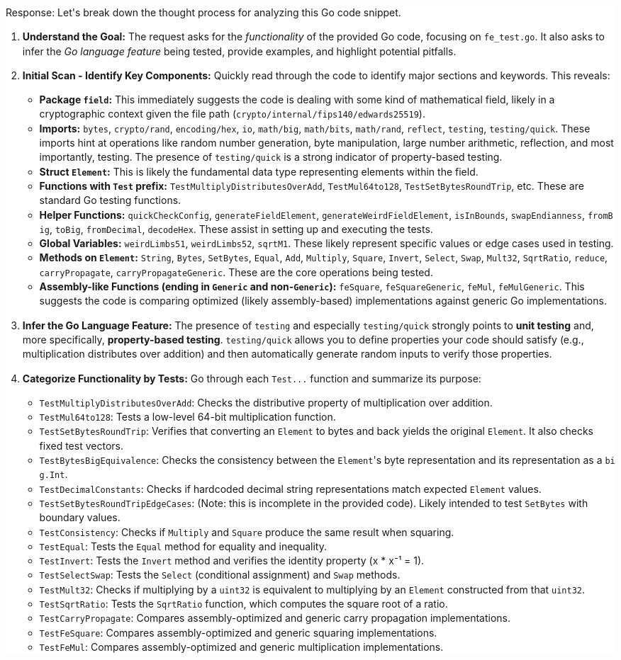 Response:
Let's break down the thought process for analyzing this Go code snippet.

1. **Understand the Goal:** The request asks for the *functionality* of the provided Go code, focusing on `fe_test.go`. It also asks to infer the *Go language feature* being tested, provide examples, and highlight potential pitfalls.

2. **Initial Scan - Identify Key Components:**  Quickly read through the code to identify major sections and keywords. This reveals:
    * **Package `field`:**  This immediately suggests the code is dealing with some kind of mathematical field, likely in a cryptographic context given the file path (`crypto/internal/fips140/edwards25519`).
    * **Imports:**  `bytes`, `crypto/rand`, `encoding/hex`, `io`, `math/big`, `math/bits`, `math/rand`, `reflect`, `testing`, `testing/quick`. These imports hint at operations like random number generation, byte manipulation, large number arithmetic, reflection, and most importantly, testing. The presence of `testing/quick` is a strong indicator of property-based testing.
    * **Struct `Element`:** This is likely the fundamental data type representing elements within the field.
    * **Functions with `Test` prefix:**  `TestMultiplyDistributesOverAdd`, `TestMul64to128`, `TestSetBytesRoundTrip`, etc. These are standard Go testing functions.
    * **Helper Functions:**  `quickCheckConfig`, `generateFieldElement`, `generateWeirdFieldElement`, `isInBounds`, `swapEndianness`, `fromBig`, `toBig`, `fromDecimal`, `decodeHex`. These assist in setting up and executing the tests.
    * **Global Variables:** `weirdLimbs51`, `weirdLimbs52`, `sqrtM1`. These likely represent specific values or edge cases used in testing.
    * **Methods on `Element`:** `String`, `Bytes`, `SetBytes`, `Equal`, `Add`, `Multiply`, `Square`, `Invert`, `Select`, `Swap`, `Mult32`, `SqrtRatio`, `reduce`, `carryPropagate`, `carryPropagateGeneric`. These are the core operations being tested.
    * **Assembly-like Functions (ending in `Generic` and non-`Generic`):**  `feSquare`, `feSquareGeneric`, `feMul`, `feMulGeneric`. This suggests the code is comparing optimized (likely assembly-based) implementations against generic Go implementations.

3. **Infer the Go Language Feature:**  The presence of `testing` and especially `testing/quick` strongly points to **unit testing** and, more specifically, **property-based testing**. `testing/quick` allows you to define properties your code should satisfy (e.g., multiplication distributes over addition) and then automatically generate random inputs to verify those properties.

4. **Categorize Functionality by Tests:**  Go through each `Test...` function and summarize its purpose:
    * `TestMultiplyDistributesOverAdd`: Checks the distributive property of multiplication over addition.
    * `TestMul64to128`: Tests a low-level 64-bit multiplication function.
    * `TestSetBytesRoundTrip`: Verifies that converting an `Element` to bytes and back yields the original `Element`. It also checks fixed test vectors.
    * `TestBytesBigEquivalence`: Checks the consistency between the `Element`'s byte representation and its representation as a `big.Int`.
    * `TestDecimalConstants`: Checks if hardcoded decimal string representations match expected `Element` values.
    * `TestSetBytesRoundTripEdgeCases`:  (Note: this is incomplete in the provided code). Likely intended to test `SetBytes` with boundary values.
    * `TestConsistency`: Checks if `Multiply` and `Square` produce the same result when squaring.
    * `TestEqual`: Tests the `Equal` method for equality and inequality.
    * `TestInvert`: Tests the `Invert` method and verifies the identity property (x * x⁻¹ = 1).
    * `TestSelectSwap`: Tests the `Select` (conditional assignment) and `Swap` methods.
    * `TestMult32`: Checks if multiplying by a `uint32` is equivalent to multiplying by an `Element` constructed from that `uint32`.
    * `TestSqrtRatio`: Tests the `SqrtRatio` function, which computes the square root of a ratio.
    * `TestCarryPropagate`: Compares assembly-optimized and generic carry propagation implementations.
    * `TestFeSquare`: Compares assembly-optimized and generic squaring implementations.
    * `TestFeMul`: Compares assembly-optimized and generic multiplication implementations.
